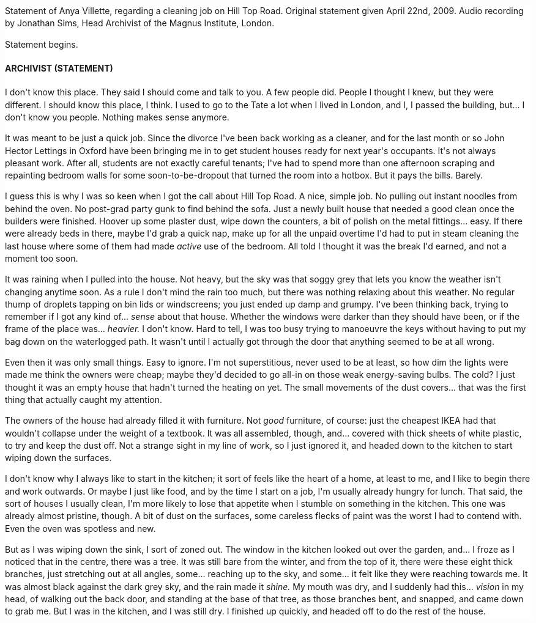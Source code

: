 Statement of Anya Villette, regarding a cleaning job on Hill Top Road. Original statement given April 22nd, 2009. Audio recording by Jonathan Sims, Head Archivist of the Magnus Institute, London.

Statement begins.

#### ARCHIVIST (STATEMENT)

I don't know this place. They said I should come and talk to you. A few people did. People I thought I knew, but they were different. I should know this place, I think. I used to go to the Tate a lot when I lived in London, and I, I passed the building, but... I don't know you people. Nothing makes sense anymore.

It was meant to be just a quick job. Since the divorce I've been back working as a cleaner, and for the last month or so John Hector Lettings in Oxford have been bringing me in to get student houses ready for next year's occupants. It's not always pleasant work. After all, students are not exactly careful tenants; I've had to spend more than one afternoon scraping and repainting bedroom walls for some soon-to-be-dropout that turned the room into a hotbox. But it pays the bills. Barely.

I guess this is why I was so keen when I got the call about Hill Top Road. A nice, simple job. No pulling out instant noodles from behind the oven. No post-grad party gunk to find behind the sofa. Just a newly built house that needed a good clean once the builders were finished. Hoover up some plaster dust, wipe down the counters, a bit of polish on the metal fittings... easy. If there were already beds in there, maybe I'd grab a quick nap, make up for all the unpaid overtime I'd had to put in steam cleaning the last house where some of them had made *active* use of the bedroom. All told I thought it was the break I'd earned, and not a moment too soon.

It was raining when I pulled into the house. Not heavy, but the sky was that soggy grey that lets you know the weather isn't changing anytime soon. As a rule I don't mind the rain too much, but there was nothing relaxing about this weather. No regular thump of droplets tapping on bin lids or windscreens; you just ended up damp and grumpy. I've been thinking back, trying to remember if I got any kind of... *sense* about that house. Whether the windows were darker than they should have been, or if the frame of the place was... *heavier.* I don't know. Hard to tell, I was too busy trying to manoeuvre the keys without having to put my bag down on the waterlogged path. It wasn't until I actually got through the door that anything seemed to be at all wrong.

Even then it was only small things. Easy to ignore. I'm not superstitious, never used to be at least, so how dim the lights were made me think the owners were cheap; maybe they'd decided to go all-in on those weak energy-saving bulbs. The cold? I just thought it was an empty house that hadn't turned the heating on yet. The small movements of the dust covers... that was the first thing that actually caught my attention.

The owners of the house had already filled it with furniture. Not *good* furniture, of course: just the cheapest IKEA had that wouldn't collapse under the weight of a textbook. It was all assembled, though, and... covered with thick sheets of white plastic, to try and keep the dust off. Not a strange sight in my line of work, so I just ignored it, and headed down to the kitchen to start wiping down the surfaces.

I don't know why I always like to start in the kitchen; it sort of feels like the heart of a home, at least to me, and I like to begin there and work outwards. Or maybe I just like food, and by the time I start on a job, I'm usually already hungry for lunch. That said, the sort of houses I usually clean, I'm more likely to lose that appetite when I stumble on something in the kitchen. This one was already almost pristine, though. A bit of dust on the surfaces, some careless flecks of paint was the worst I had to contend with. Even the oven was spotless and new.

But as I was wiping down the sink, I sort of zoned out. The window in the kitchen looked out over the garden, and... I froze as I noticed that in the centre, there was a tree. It was still bare from the winter, and from the top of it, there were these eight thick branches, just stretching out at all angles, some... reaching up to the sky, and some... it felt like they were reaching towards me. It was almost black against the dark grey sky, and the rain made it *shine.* My mouth was dry, and I suddenly had this... *vision* in my head, of walking out the back door, and standing at the base of that tree, as those branches bent, and snapped, and came down to grab me. But I was in the kitchen, and I was still dry. I finished up quickly, and headed off to do the rest of the house.

